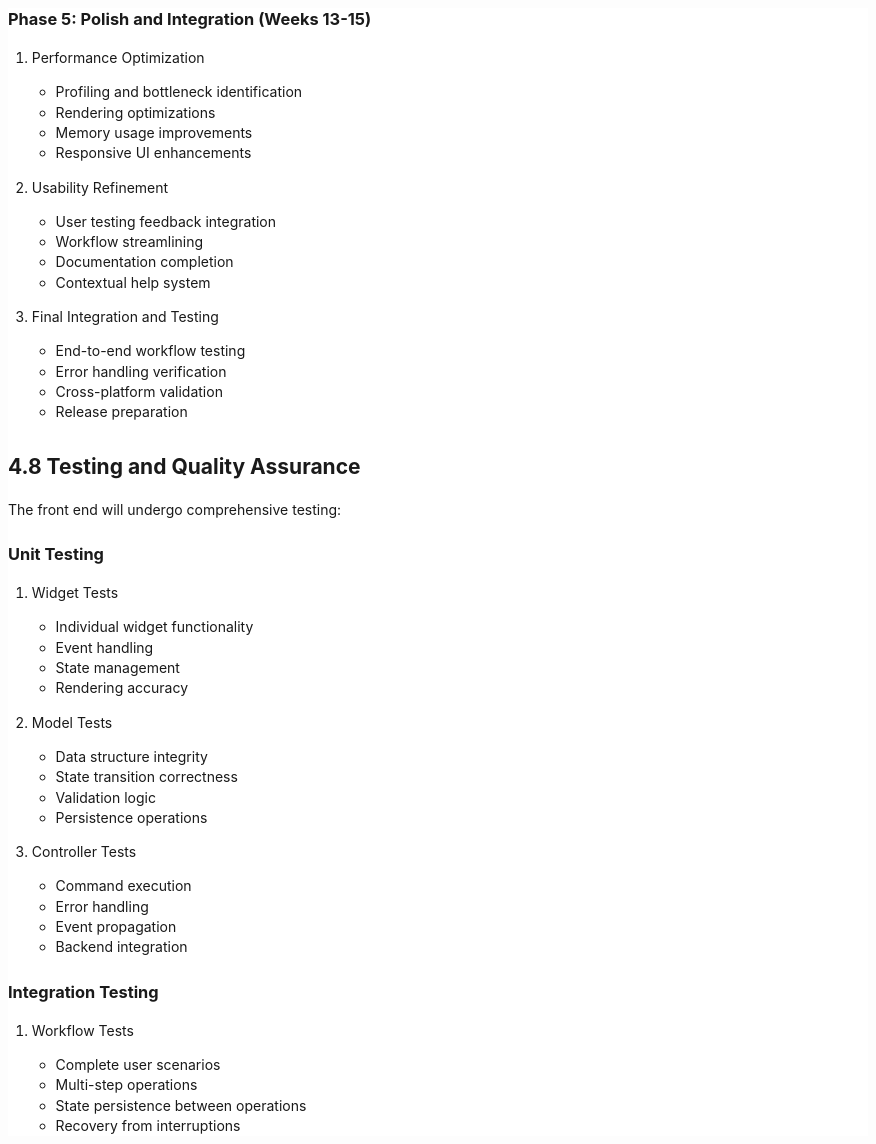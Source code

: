 ### Phase 5: Polish and Integration (Weeks 13-15)

1. Performance Optimization

   - Profiling and bottleneck identification
   - Rendering optimizations
   - Memory usage improvements
   - Responsive UI enhancements

2. Usability Refinement

   - User testing feedback integration
   - Workflow streamlining
   - Documentation completion
   - Contextual help system

3. Final Integration and Testing
   - End-to-end workflow testing
   - Error handling verification
   - Cross-platform validation
   - Release preparation

## 4.8 Testing and Quality Assurance

The front end will undergo comprehensive testing:

### Unit Testing

1. Widget Tests

   - Individual widget functionality
   - Event handling
   - State management
   - Rendering accuracy

2. Model Tests

   - Data structure integrity
   - State transition correctness
   - Validation logic
   - Persistence operations

3. Controller Tests
   - Command execution
   - Error handling
   - Event propagation
   - Backend integration

### Integration Testing

1. Workflow Tests

   - Complete user scenarios
   - Multi-step operations
   - State persistence between operations
   - Recovery from interruptions
